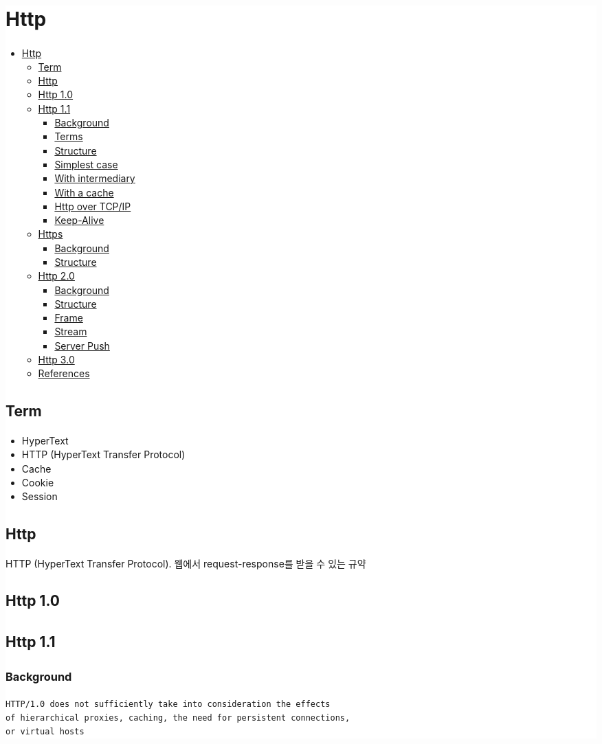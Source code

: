 # Http

- [Http](#http)
  - [Term](#term)
  - [Http](#http-1)
  - [Http 1.0](#http-10)
  - [Http 1.1](#http-11)
    - [Background](#background)
    - [Terms](#terms)
    - [Structure](#structure)
    - [Simplest case](#simplest-case)
    - [With intermediary](#with-intermediary)
    - [With a cache](#with-a-cache)
    - [Http over TCP/IP](#http-over-tcpip)
    - [Keep-Alive](#keep-alive)
  - [Https](#https)
    - [Background](#background-1)
    - [Structure](#structure-1)
  - [Http 2.0](#http-20)
    - [Background](#background-2)
    - [Structure](#structure-2)
    - [Frame](#frame)
    - [Stream](#stream)
    - [Server Push](#server-push)
  - [Http 3.0](#http-30)
  - [References](#references)

## Term

- HyperText
- HTTP (HyperText Transfer Protocol)
- Cache
- Cookie
- Session

## Http

HTTP (HyperText Transfer Protocol). 웹에서 request-response를 받을 수 있는 규약

## Http 1.0

## Http 1.1

### Background

```text
HTTP/1.0 does not sufficiently take into consideration the effects
of hierarchical proxies, caching, the need for persistent connections,
or virtual hosts
```
